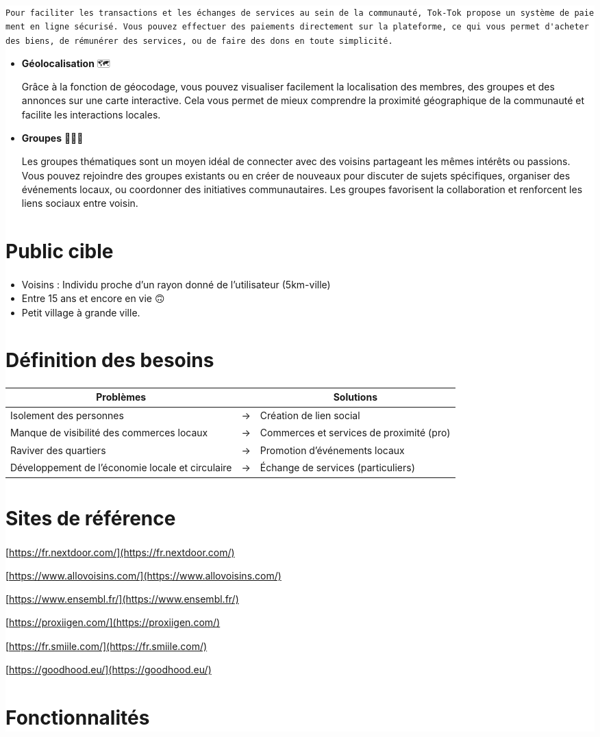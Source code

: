     Pour faciliter les transactions et les échanges de services au sein de la communauté, Tok-Tok propose un système de paiement en ligne sécurisé. Vous pouvez effectuer des paiements directement sur la plateforme, ce qui vous permet d'acheter des biens, de rémunérer des services, ou de faire des dons en toute simplicité.
    
- **Géolocalisation** 🗺️
    
    Grâce à la fonction de géocodage, vous pouvez visualiser facilement la localisation des membres, des groupes et des annonces sur une carte interactive. Cela vous permet de mieux comprendre la proximité géographique de la communauté et facilite les interactions locales.
    
- **Groupes** 🧑‍🤝‍🧑
    
    Les groupes thématiques sont un moyen idéal de connecter avec des voisins partageant les mêmes intérêts ou passions. Vous pouvez rejoindre des groupes existants ou en créer de nouveaux pour discuter de sujets spécifiques, organiser des événements locaux, ou coordonner des initiatives communautaires. Les groupes favorisent la collaboration et renforcent les liens sociaux entre voisin.
    

# Public cible

- Voisins : Individu proche d’un rayon donné de l’utilisateur (5km-ville)
- Entre 15 ans et encore en vie 🙃
- Petit village à grande ville.

# Définition des besoins

| Problèmes |  | Solutions |
| --- | --- | --- |
| Isolement des personnes |                        → | Création de lien social  |
| Manque de visibilité des commerces locaux |                        → | Commerces et services de proximité (pro) |
| Raviver des quartiers |                        → | Promotion d’événements locaux |
| Développement de l’économie locale et circulaire |                        → | Échange de services (particuliers) |

# Sites de référence

[https://fr.nextdoor.com/](https://fr.nextdoor.com/)

[https://www.allovoisins.com/](https://www.allovoisins.com/)

[https://www.ensembl.fr/](https://www.ensembl.fr/)

[https://proxiigen.com/](https://proxiigen.com/)

[https://fr.smiile.com/](https://fr.smiile.com/)

[https://goodhood.eu/](https://goodhood.eu/)

# Fonctionnalités
